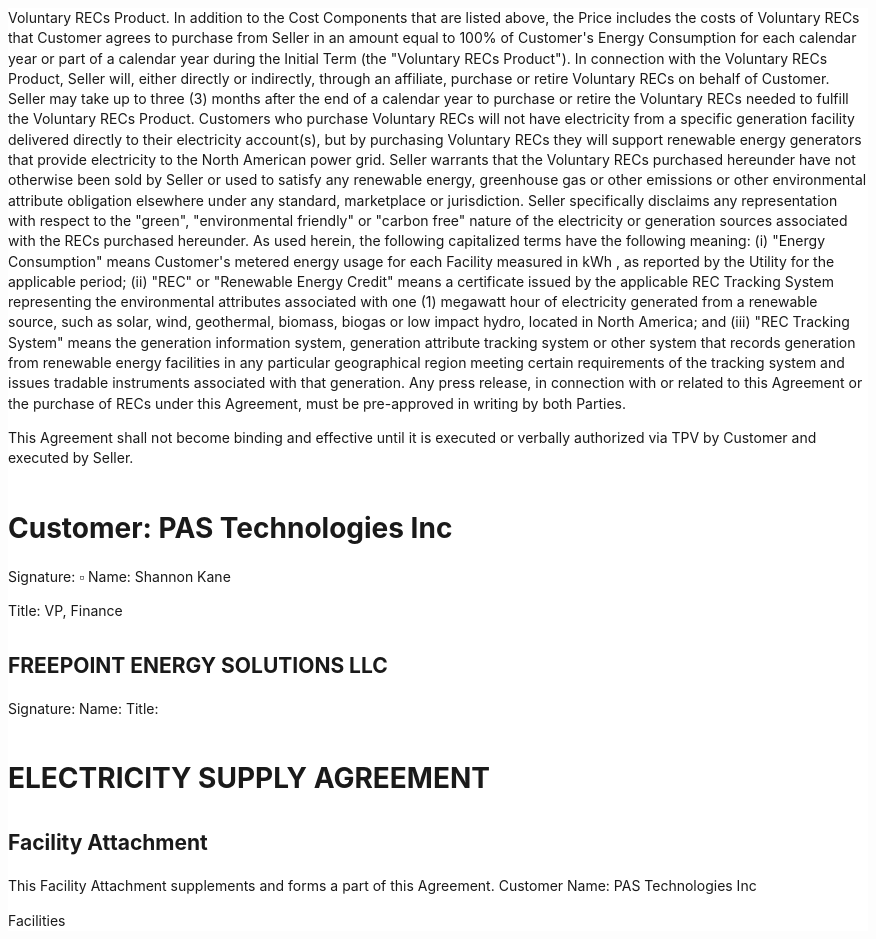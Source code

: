 Voluntary RECs Product. In addition to the Cost Components that are listed above, the Price includes the costs of Voluntary RECs that Customer agrees to purchase from Seller in an amount equal to $100 \%$ of Customer's Energy Consumption for each calendar year or part of a calendar year during the Initial Term (the "Voluntary RECs Product"). In connection with the Voluntary RECs Product, Seller will, either directly or indirectly, through an affiliate, purchase or retire Voluntary RECs on behalf of Customer. Seller may take up to three (3) months after the end of a calendar year to purchase or retire the Voluntary RECs needed to fulfill the Voluntary RECs Product. Customers who purchase Voluntary RECs will not have electricity from a specific generation facility delivered directly to their electricity account(s), but by purchasing Voluntary RECs they will support renewable energy generators that provide electricity to the North American power grid. Seller warrants that the Voluntary RECs purchased hereunder have not otherwise been sold by Seller or used to satisfy any renewable energy, greenhouse gas or other emissions or other environmental attribute obligation elsewhere under any standard, marketplace or jurisdiction. Seller specifically disclaims any representation with respect to the "green", "environmental friendly" or "carbon free" nature of the electricity or generation sources associated with the RECs purchased hereunder. As used herein, the following capitalized terms have the following meaning: (i) "Energy Consumption" means Customer's metered energy usage for each Facility measured in kWh , as reported by the Utility for the applicable period; (ii) "REC" or "Renewable Energy Credit" means a certificate issued by the applicable REC Tracking System representing the environmental attributes associated with one (1) megawatt hour of electricity generated from a renewable source, such as solar, wind, geothermal, biomass, biogas or low impact hydro, located in North America; and (iii) "REC Tracking System" means the generation information system, generation attribute tracking system or other system that records generation from renewable energy facilities in any particular geographical region meeting certain requirements of the tracking system and issues tradable instruments associated with that generation. Any press release, in connection with or related to this Agreement or the purchase of RECs under this Agreement, must be pre-approved in writing by both Parties.

This Agreement shall not become binding and effective until it is executed or verbally authorized via TPV by Customer and executed by Seller.

# Customer: PAS Technologies Inc 

Signature: $\square$ Name: Shannon Kane

Title: VP, Finance

## FREEPOINT ENERGY SOLUTIONS LLC

Signature:
Name:
Title:

# ELECTRICITY SUPPLY AGREEMENT 

## Facility Attachment

This Facility Attachment supplements and forms a part of this Agreement.
Customer Name: PAS Technologies Inc

Facilities

